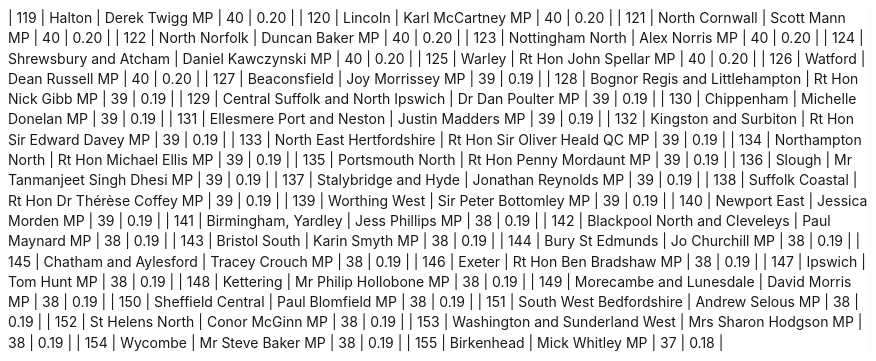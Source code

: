 | 119 | Halton | Derek Twigg MP | 40 | 0.20 |
| 120 | Lincoln | Karl McCartney MP | 40 | 0.20 |
| 121 | North Cornwall | Scott Mann MP | 40 | 0.20 |
| 122 | North Norfolk | Duncan Baker MP | 40 | 0.20 |
| 123 | Nottingham North | Alex Norris MP | 40 | 0.20 |
| 124 | Shrewsbury and Atcham | Daniel Kawczynski MP | 40 | 0.20 |
| 125 | Warley | Rt Hon John Spellar MP | 40 | 0.20 |
| 126 | Watford | Dean Russell MP | 40 | 0.20 |
| 127 | Beaconsfield | Joy Morrissey MP | 39 | 0.19 |
| 128 | Bognor Regis and Littlehampton | Rt Hon Nick Gibb MP | 39 | 0.19 |
| 129 | Central Suffolk and North Ipswich | Dr Dan Poulter MP | 39 | 0.19 |
| 130 | Chippenham | Michelle Donelan MP | 39 | 0.19 |
| 131 | Ellesmere Port and Neston | Justin Madders MP | 39 | 0.19 |
| 132 | Kingston and Surbiton | Rt Hon Sir Edward Davey MP | 39 | 0.19 |
| 133 | North East Hertfordshire | Rt Hon Sir Oliver Heald QC MP | 39 | 0.19 |
| 134 | Northampton North | Rt Hon Michael Ellis MP | 39 | 0.19 |
| 135 | Portsmouth North | Rt Hon Penny Mordaunt MP | 39 | 0.19 |
| 136 | Slough | Mr Tanmanjeet Singh Dhesi MP | 39 | 0.19 |
| 137 | Stalybridge and Hyde | Jonathan Reynolds MP | 39 | 0.19 |
| 138 | Suffolk Coastal | Rt Hon Dr Thérèse Coffey MP | 39 | 0.19 |
| 139 | Worthing West | Sir Peter Bottomley MP | 39 | 0.19 |
| 140 | Newport East | Jessica Morden MP | 39 | 0.19 |
| 141 | Birmingham, Yardley | Jess Phillips MP | 38 | 0.19 |
| 142 | Blackpool North and Cleveleys | Paul Maynard MP | 38 | 0.19 |
| 143 | Bristol South | Karin Smyth MP | 38 | 0.19 |
| 144 | Bury St Edmunds | Jo Churchill MP | 38 | 0.19 |
| 145 | Chatham and Aylesford | Tracey Crouch MP | 38 | 0.19 |
| 146 | Exeter | Rt Hon Ben Bradshaw MP | 38 | 0.19 |
| 147 | Ipswich | Tom Hunt MP | 38 | 0.19 |
| 148 | Kettering | Mr Philip Hollobone MP | 38 | 0.19 |
| 149 | Morecambe and Lunesdale | David Morris MP | 38 | 0.19 |
| 150 | Sheffield Central | Paul Blomfield MP | 38 | 0.19 |
| 151 | South West Bedfordshire | Andrew Selous MP | 38 | 0.19 |
| 152 | St Helens North | Conor McGinn MP | 38 | 0.19 |
| 153 | Washington and Sunderland West | Mrs Sharon Hodgson MP | 38 | 0.19 |
| 154 | Wycombe | Mr Steve Baker MP | 38 | 0.19 |
| 155 | Birkenhead | Mick Whitley MP | 37 | 0.18 |